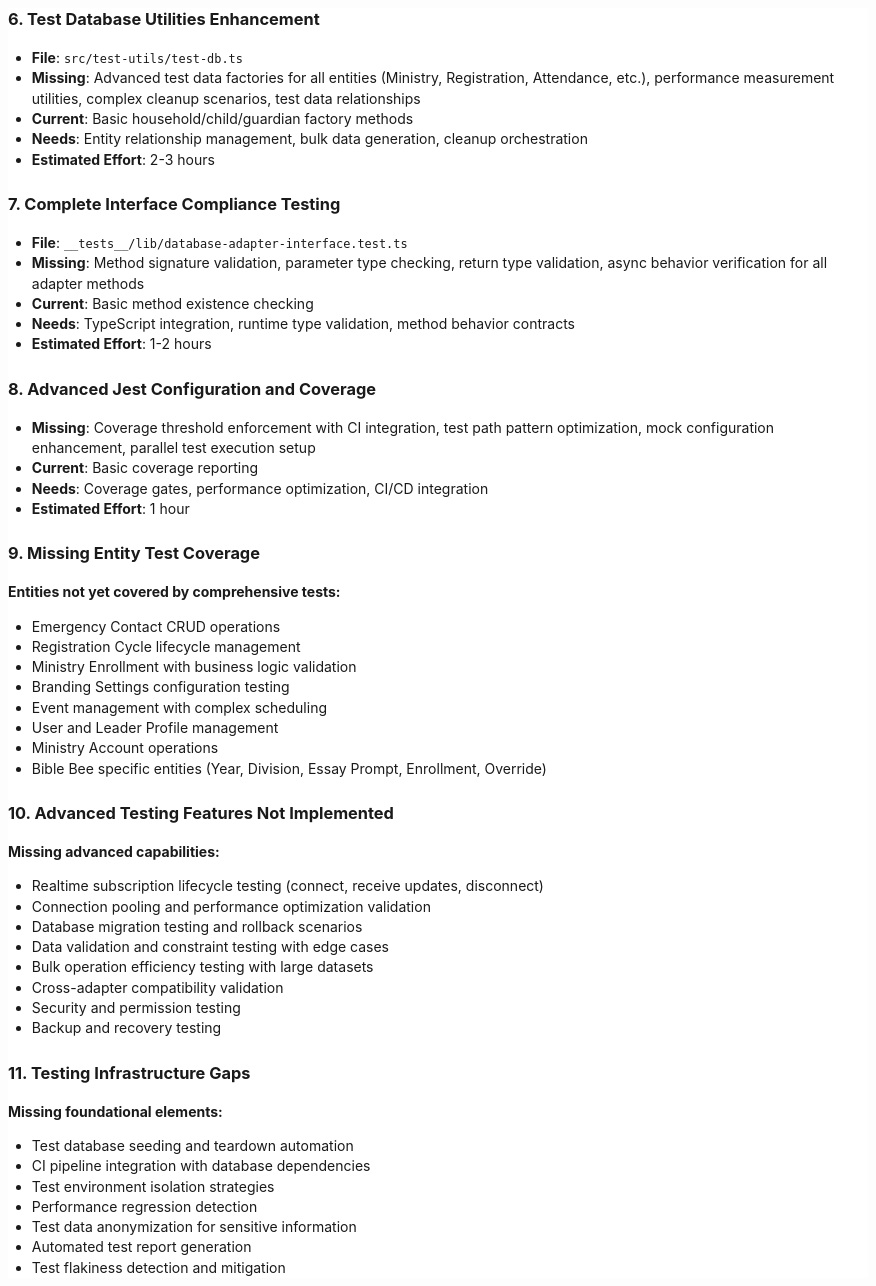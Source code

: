 ### 6. Test Database Utilities Enhancement
- **File**: `src/test-utils/test-db.ts`
- **Missing**: Advanced test data factories for all entities (Ministry, Registration, Attendance, etc.), performance measurement utilities, complex cleanup scenarios, test data relationships
- **Current**: Basic household/child/guardian factory methods
- **Needs**: Entity relationship management, bulk data generation, cleanup orchestration
- **Estimated Effort**: 2-3 hours

### 7. Complete Interface Compliance Testing
- **File**: `__tests__/lib/database-adapter-interface.test.ts`
- **Missing**: Method signature validation, parameter type checking, return type validation, async behavior verification for all adapter methods
- **Current**: Basic method existence checking
- **Needs**: TypeScript integration, runtime type validation, method behavior contracts
- **Estimated Effort**: 1-2 hours

### 8. Advanced Jest Configuration and Coverage
- **Missing**: Coverage threshold enforcement with CI integration, test path pattern optimization, mock configuration enhancement, parallel test execution setup
- **Current**: Basic coverage reporting
- **Needs**: Coverage gates, performance optimization, CI/CD integration
- **Estimated Effort**: 1 hour

### 9. Missing Entity Test Coverage
**Entities not yet covered by comprehensive tests:**
- Emergency Contact CRUD operations
- Registration Cycle lifecycle management  
- Ministry Enrollment with business logic validation
- Branding Settings configuration testing
- Event management with complex scheduling
- User and Leader Profile management
- Ministry Account operations
- Bible Bee specific entities (Year, Division, Essay Prompt, Enrollment, Override)

### 10. Advanced Testing Features Not Implemented
**Missing advanced capabilities:**
- Realtime subscription lifecycle testing (connect, receive updates, disconnect)
- Connection pooling and performance optimization validation
- Database migration testing and rollback scenarios
- Data validation and constraint testing with edge cases
- Bulk operation efficiency testing with large datasets
- Cross-adapter compatibility validation
- Security and permission testing
- Backup and recovery testing

### 11. Testing Infrastructure Gaps
**Missing foundational elements:**
- Test database seeding and teardown automation
- CI pipeline integration with database dependencies
- Test environment isolation strategies
- Performance regression detection
- Test data anonymization for sensitive information
- Automated test report generation
- Test flakiness detection and mitigation
